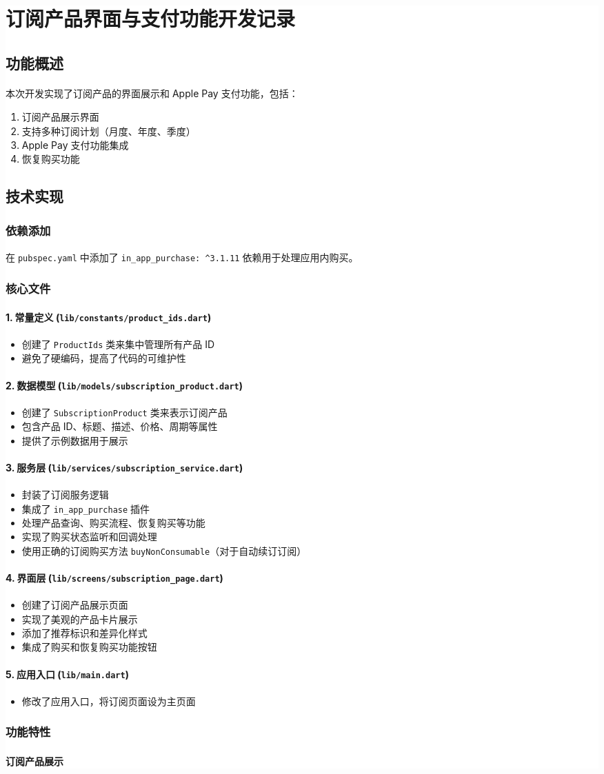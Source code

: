 # 订阅产品界面与支付功能开发记录

## 功能概述

本次开发实现了订阅产品的界面展示和 Apple Pay 支付功能，包括：

1. 订阅产品展示界面
2. 支持多种订阅计划（月度、年度、季度）
3. Apple Pay 支付功能集成
4. 恢复购买功能

## 技术实现

### 依赖添加

在 `pubspec.yaml` 中添加了 `in_app_purchase: ^3.1.11` 依赖用于处理应用内购买。

### 核心文件

#### 1. 常量定义 (`lib/constants/product_ids.dart`)

- 创建了 `ProductIds` 类来集中管理所有产品 ID
- 避免了硬编码，提高了代码的可维护性

#### 2. 数据模型 (`lib/models/subscription_product.dart`)

- 创建了 `SubscriptionProduct` 类来表示订阅产品
- 包含产品 ID、标题、描述、价格、周期等属性
- 提供了示例数据用于展示

#### 3. 服务层 (`lib/services/subscription_service.dart`)

- 封装了订阅服务逻辑
- 集成了 `in_app_purchase` 插件
- 处理产品查询、购买流程、恢复购买等功能
- 实现了购买状态监听和回调处理
- 使用正确的订阅购买方法 `buyNonConsumable`（对于自动续订订阅）

#### 4. 界面层 (`lib/screens/subscription_page.dart`)

- 创建了订阅产品展示页面
- 实现了美观的产品卡片展示
- 添加了推荐标识和差异化样式
- 集成了购买和恢复购买功能按钮

#### 5. 应用入口 (`lib/main.dart`)

- 修改了应用入口，将订阅页面设为主页面

### 功能特性

#### 订阅产品展示
